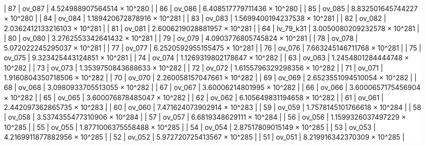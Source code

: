 | 87 | ov_087 | 4.524988907564514 × 10^280 |
| 86 | ov_086 | 6.408517779711436 × 10^280 |
| 85 | ov_085 | 8.832501645744227 × 10^280 |
| 84 | ov_084 | 1.189420672878916 × 10^281 |
| 83 | ov_083 | 1.5699400194237538 × 10^281 |
| 82 | ov_082 | 2.0362412133216103 × 10^281 |
| 81 | ov_081 | 2.6006219028881957 × 10^281 |
| 64 | lv_79_k31 | 3.0050080209232578 × 10^281 |
| 80 | ov_080 | 3.2762553342641432 × 10^281 |
| 79 | ov_079 | 4.0903776805745824 × 10^281 |
| 78 | ov_078 | 5.072022245295037 × 10^281 |
| 77 | ov_077 | 6.2520592955155475 × 10^281 |
| 76 | ov_076 | 7.663245146711768 × 10^281 |
| 75 | ov_075 | 9.323425443124851 × 10^281 |
| 74 | ov_074 | 1.1269319802178647 × 10^282 |
| 63 | ov_063 | 1.2454801284444748 × 10^282 |
| 73 | ov_073 | 1.3539750843688633 × 10^282 |
| 72 | ov_072 | 1.6155796329298356 × 10^282 |
| 71 | ov_071 | 1.9160804350718506 × 10^282 |
| 70 | ov_070 | 2.260058157047661 × 10^282 |
| 69 | ov_069 | 2.6523551094510054 × 10^282 |
| 68 | ov_068 | 3.0980933705513055 × 10^282 |
| 67 | ov_067 | 3.60006214801995 × 10^282 |
| 66 | ov_066 | 3.6000657175456904 × 10^282 |
| 65 | ov_065 | 3.600076878485047 × 10^282 |
| 62 | ov_062 | 6.105649831194658 × 10^282 |
| 61 | ov_061 | 2.442097362865735 × 10^283 |
| 60 | ov_060 | 7.471624073902914 × 10^283 |
| 59 | ov_059 | 1.7578145101766618 × 10^284 |
| 58 | ov_058 | 3.5374355477310906 × 10^284 |
| 57 | ov_057 | 6.6819348629111 × 10^284 |
| 56 | ov_056 | 1.1599326037497229 × 10^285 |
| 55 | ov_055 | 1.8771006375558488 × 10^285 |
| 54 | ov_054 | 2.87517809015149 × 10^285 |
| 53 | ov_053 | 4.2169911877882956 × 10^285 |
| 52 | ov_052 | 5.972720725413567 × 10^285 |
| 51 | ov_051 | 8.219916342370309 × 10^285 |